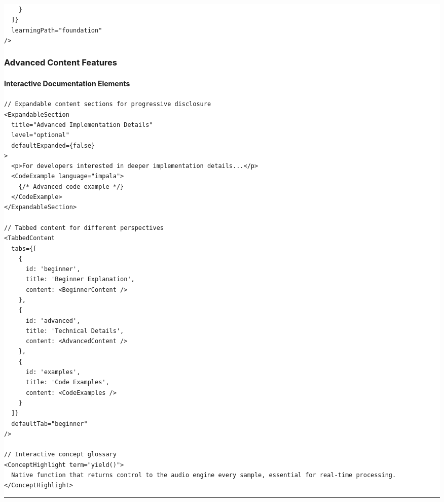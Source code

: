 ```tsx
    }
  ]}
  learningPath="foundation"
/>
```

### **Advanced Content Features**

#### **Interactive Documentation Elements**
```tsx
// Expandable content sections for progressive disclosure
<ExpandableSection
  title="Advanced Implementation Details"
  level="optional"
  defaultExpanded={false}
>
  <p>For developers interested in deeper implementation details...</p>
  <CodeExample language="impala">
    {/* Advanced code example */}
  </CodeExample>
</ExpandableSection>

// Tabbed content for different perspectives
<TabbedContent
  tabs={[
    {
      id: 'beginner',
      title: 'Beginner Explanation',
      content: <BeginnerContent />
    },
    {
      id: 'advanced',
      title: 'Technical Details',
      content: <AdvancedContent />
    },
    {
      id: 'examples',
      title: 'Code Examples',
      content: <CodeExamples />
    }
  ]}
  defaultTab="beginner"
/>

// Interactive concept glossary
<ConceptHighlight term="yield()">
  Native function that returns control to the audio engine every sample, essential for real-time processing.
</ConceptHighlight>
```

---